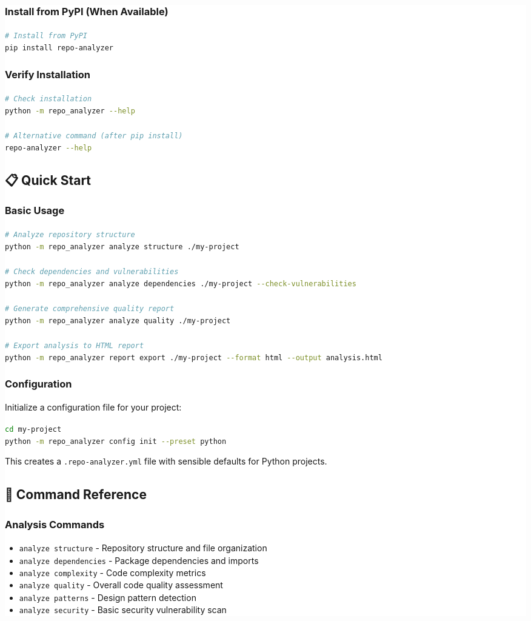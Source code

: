 ### Install from PyPI (When Available)

```bash
# Install from PyPI
pip install repo-analyzer
```

### Verify Installation

```bash
# Check installation
python -m repo_analyzer --help

# Alternative command (after pip install)
repo-analyzer --help
```

## 📋 Quick Start

### Basic Usage

```bash
# Analyze repository structure
python -m repo_analyzer analyze structure ./my-project

# Check dependencies and vulnerabilities
python -m repo_analyzer analyze dependencies ./my-project --check-vulnerabilities

# Generate comprehensive quality report
python -m repo_analyzer analyze quality ./my-project

# Export analysis to HTML report
python -m repo_analyzer report export ./my-project --format html --output analysis.html
```

### Configuration

Initialize a configuration file for your project:

```bash
cd my-project
python -m repo_analyzer config init --preset python
```

This creates a `.repo-analyzer.yml` file with sensible defaults for Python projects.

## 📖 Command Reference

### Analysis Commands

- `analyze structure` - Repository structure and file organization
- `analyze dependencies` - Package dependencies and imports
- `analyze complexity` - Code complexity metrics
- `analyze quality` - Overall code quality assessment
- `analyze patterns` - Design pattern detection
- `analyze security` - Basic security vulnerability scan
